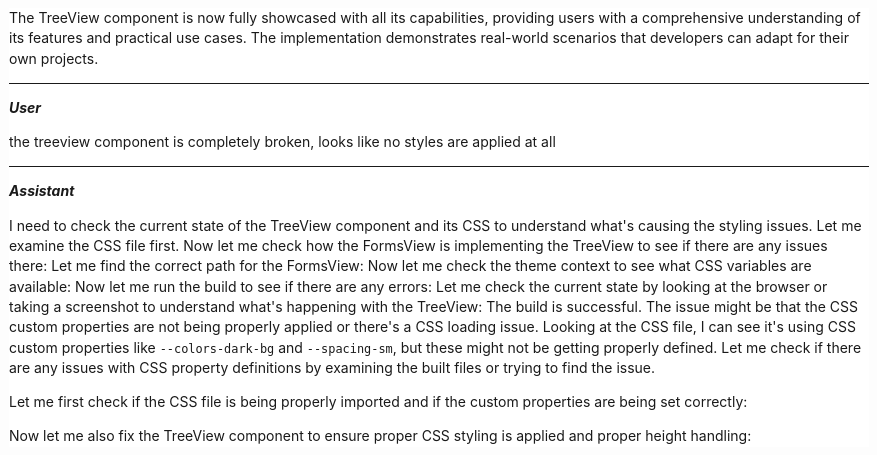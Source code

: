 The TreeView component is now fully showcased with all its capabilities, providing users with a comprehensive understanding of its features and practical use cases. The implementation demonstrates real-world scenarios that developers can adapt for their own projects.

---

_**User**_

the treeview component is completely broken, looks like no styles are applied at all

---

_**Assistant**_

I need to check the current state of the TreeView component and its CSS to understand what's causing the styling issues. Let me examine the CSS file first. Now let me check how the FormsView is implementing the TreeView to see if there are any issues there: Let me find the correct path for the FormsView: Now let me check the theme context to see what CSS variables are available: Now let me run the build to see if there are any errors: Let me check the current state by looking at the browser or taking a screenshot to understand what's happening with the TreeView: The build is successful. The issue might be that the CSS custom properties are not being properly applied or there's a CSS loading issue. Looking at the CSS file, I can see it's using CSS custom properties like `--colors-dark-bg` and `--spacing-sm`, but these might not be getting properly defined. Let me check if there are any issues with CSS property definitions by examining the built files or trying to find the issue.

Let me first check if the CSS file is being properly imported and if the custom properties are being set correctly: 
```

```

```

```

```

```

```

```

```

```

```

```

```

```

```

```

```

```
Now let me also fix the TreeView component to ensure proper CSS styling is applied and proper height handling: 
```

```